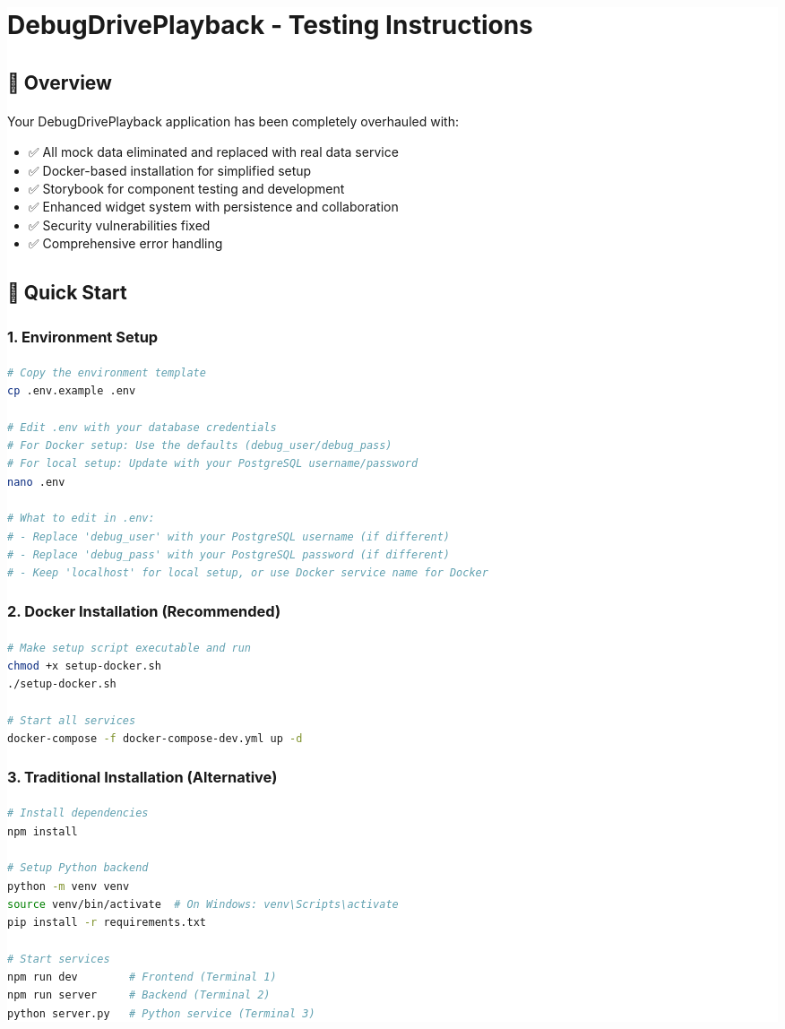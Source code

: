# DebugDrivePlayback - Testing Instructions

## 🎯 Overview
Your DebugDrivePlayback application has been completely overhauled with:
- ✅ All mock data eliminated and replaced with real data service
- ✅ Docker-based installation for simplified setup
- ✅ Storybook for component testing and development
- ✅ Enhanced widget system with persistence and collaboration
- ✅ Security vulnerabilities fixed
- ✅ Comprehensive error handling

## 🚀 Quick Start

### 1. Environment Setup
```bash
# Copy the environment template
cp .env.example .env

# Edit .env with your database credentials
# For Docker setup: Use the defaults (debug_user/debug_pass)
# For local setup: Update with your PostgreSQL username/password
nano .env

# What to edit in .env:
# - Replace 'debug_user' with your PostgreSQL username (if different)
# - Replace 'debug_pass' with your PostgreSQL password (if different)
# - Keep 'localhost' for local setup, or use Docker service name for Docker
```

### 2. Docker Installation (Recommended)
```bash
# Make setup script executable and run
chmod +x setup-docker.sh
./setup-docker.sh

# Start all services
docker-compose -f docker-compose-dev.yml up -d
```

### 3. Traditional Installation (Alternative)
```bash
# Install dependencies
npm install

# Setup Python backend
python -m venv venv
source venv/bin/activate  # On Windows: venv\Scripts\activate
pip install -r requirements.txt

# Start services
npm run dev        # Frontend (Terminal 1)
npm run server     # Backend (Terminal 2)
python server.py   # Python service (Terminal 3)
```
